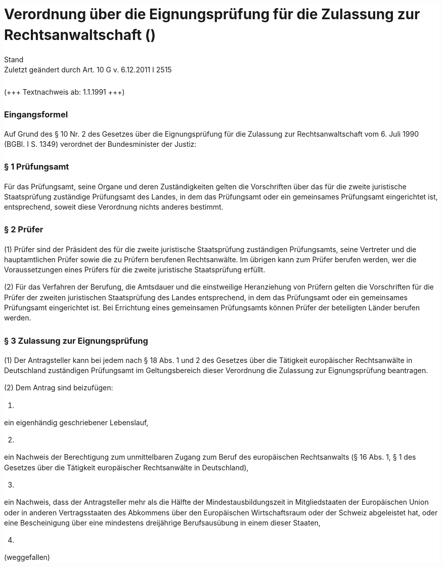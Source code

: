 Verordnung über die Eignungsprüfung für die Zulassung zur Rechtsanwaltschaft ()
===============================================================================

Stand  
Zuletzt geändert durch Art. 10 G v. 6.12.2011 I 2515

### 

(+++ Textnachweis ab: 1.1.1991 +++)

### Eingangsformel

Auf Grund des § 10 Nr. 2 des Gesetzes über die Eignungsprüfung für die Zulassung zur Rechtsanwaltschaft vom 6. Juli 1990 (BGBl. I S. 1349) verordnet der Bundesminister der Justiz:

### § 1 Prüfungsamt

Für das Prüfungsamt, seine Organe und deren Zuständigkeiten gelten die Vorschriften über das für die zweite juristische Staatsprüfung zuständige Prüfungsamt des Landes, in dem das Prüfungsamt oder ein gemeinsames Prüfungsamt eingerichtet ist, entsprechend, soweit diese Verordnung nichts anderes bestimmt.

### § 2 Prüfer

(1) Prüfer sind der Präsident des für die zweite juristische Staatsprüfung zuständigen Prüfungsamts, seine Vertreter und die hauptamtlichen Prüfer sowie die zu Prüfern berufenen Rechtsanwälte. Im übrigen kann zum Prüfer berufen werden, wer die Voraussetzungen eines Prüfers für die zweite juristische Staatsprüfung erfüllt.

(2) Für das Verfahren der Berufung, die Amtsdauer und die einstweilige Heranziehung von Prüfern gelten die Vorschriften für die Prüfer der zweiten juristischen Staatsprüfung des Landes entsprechend, in dem das Prüfungsamt oder ein gemeinsames Prüfungsamt eingerichtet ist. Bei Errichtung eines gemeinsamen Prüfungsamts können Prüfer der beteiligten Länder berufen werden.

### § 3 Zulassung zur Eignungsprüfung

(1) Der Antragsteller kann bei jedem nach § 18 Abs. 1 und 2 des Gesetzes über die Tätigkeit europäischer Rechtsanwälte in Deutschland zuständigen Prüfungsamt im Geltungsbereich dieser Verordnung die Zulassung zur Eignungsprüfung beantragen.

(2) Dem Antrag sind beizufügen:

1.  
ein eigenhändig geschriebener Lebenslauf,

2.  
ein Nachweis der Berechtigung zum unmittelbaren Zugang zum Beruf des europäischen Rechtsanwalts (§ 16 Abs. 1, § 1 des Gesetzes über die Tätigkeit europäischer Rechtsanwälte in Deutschland),

3.  
ein Nachweis, dass der Antragsteller mehr als die Hälfte der Mindestausbildungszeit in Mitgliedstaaten der Europäischen Union oder in anderen Vertragsstaaten des Abkommens über den Europäischen Wirtschaftsraum oder der Schweiz abgeleistet hat, oder eine Bescheinigung über eine mindestens dreijährige Berufsausübung in einem dieser Staaten,

4.  
(weggefallen)
